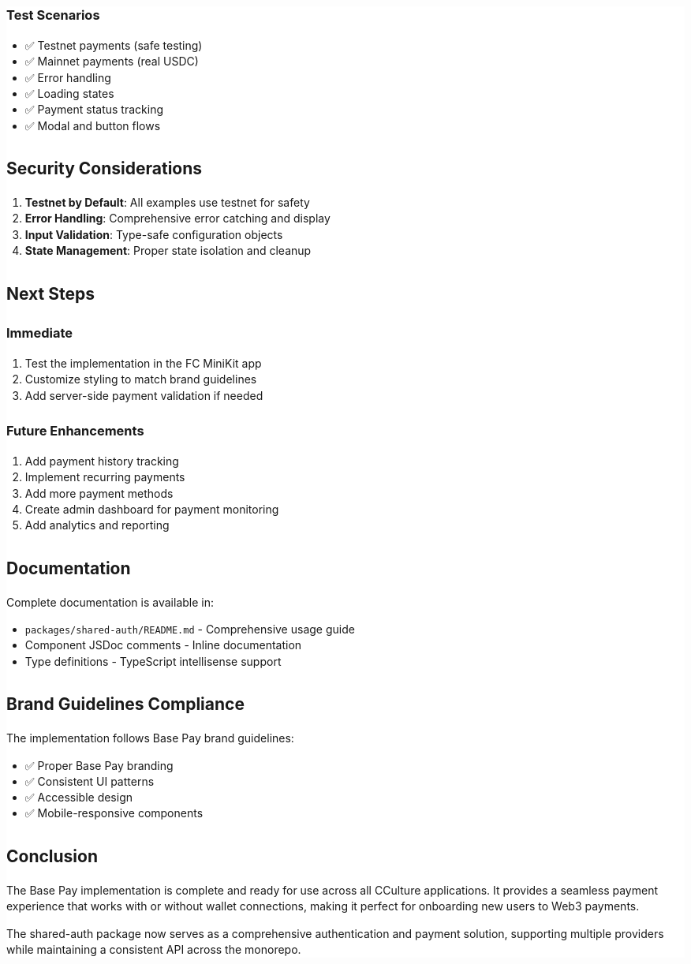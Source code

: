 ### Test Scenarios
- ✅ Testnet payments (safe testing)
- ✅ Mainnet payments (real USDC)
- ✅ Error handling
- ✅ Loading states
- ✅ Payment status tracking
- ✅ Modal and button flows

## Security Considerations

1. **Testnet by Default**: All examples use testnet for safety
2. **Error Handling**: Comprehensive error catching and display
3. **Input Validation**: Type-safe configuration objects
4. **State Management**: Proper state isolation and cleanup

## Next Steps

### Immediate
1. Test the implementation in the FC MiniKit app
2. Customize styling to match brand guidelines
3. Add server-side payment validation if needed

### Future Enhancements
1. Add payment history tracking
2. Implement recurring payments
3. Add more payment methods
4. Create admin dashboard for payment monitoring
5. Add analytics and reporting

## Documentation

Complete documentation is available in:
- `packages/shared-auth/README.md` - Comprehensive usage guide
- Component JSDoc comments - Inline documentation
- Type definitions - TypeScript intellisense support

## Brand Guidelines Compliance

The implementation follows Base Pay brand guidelines:
- ✅ Proper Base Pay branding
- ✅ Consistent UI patterns
- ✅ Accessible design
- ✅ Mobile-responsive components

## Conclusion

The Base Pay implementation is complete and ready for use across all CCulture applications. It provides a seamless payment experience that works with or without wallet connections, making it perfect for onboarding new users to Web3 payments.

The shared-auth package now serves as a comprehensive authentication and payment solution, supporting multiple providers while maintaining a consistent API across the monorepo.
